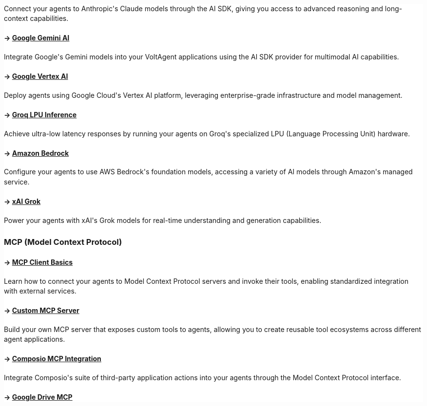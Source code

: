 Connect your agents to Anthropic's Claude models through the AI SDK, giving you access to advanced reasoning and long-context capabilities.

#### → [Google Gemini AI](https://github.com/VoltAgent/voltagent/tree/main/examples/with-google-ai)

Integrate Google's Gemini models into your VoltAgent applications using the AI SDK provider for multimodal AI capabilities.

#### → [Google Vertex AI](https://github.com/VoltAgent/voltagent/tree/main/examples/with-google-vertex-ai)

Deploy agents using Google Cloud's Vertex AI platform, leveraging enterprise-grade infrastructure and model management.

#### → [Groq LPU Inference](https://github.com/VoltAgent/voltagent/tree/main/examples/with-groq-ai)

Achieve ultra-low latency responses by running your agents on Groq's specialized LPU (Language Processing Unit) hardware.

#### → [Amazon Bedrock](https://github.com/VoltAgent/voltagent/tree/main/examples/with-amazon-bedrock)

Configure your agents to use AWS Bedrock's foundation models, accessing a variety of AI models through Amazon's managed service.

#### → [xAI Grok](https://github.com/VoltAgent/voltagent/tree/main/examples/with-xsai)

Power your agents with xAI's Grok models for real-time understanding and generation capabilities.

### MCP (Model Context Protocol)

#### → [MCP Client Basics](https://github.com/VoltAgent/voltagent/tree/main/examples/with-mcp)

Learn how to connect your agents to Model Context Protocol servers and invoke their tools, enabling standardized integration with external services.

#### → [Custom MCP Server](https://github.com/VoltAgent/voltagent/tree/main/examples/with-mcp-server)

Build your own MCP server that exposes custom tools to agents, allowing you to create reusable tool ecosystems across different agent applications.

#### → [Composio MCP Integration](https://github.com/VoltAgent/voltagent/tree/main/examples/with-composio-mcp)

Integrate Composio's suite of third-party application actions into your agents through the Model Context Protocol interface.

#### → [Google Drive MCP](https://github.com/VoltAgent/voltagent/tree/main/examples/with-google-drive-mcp)
